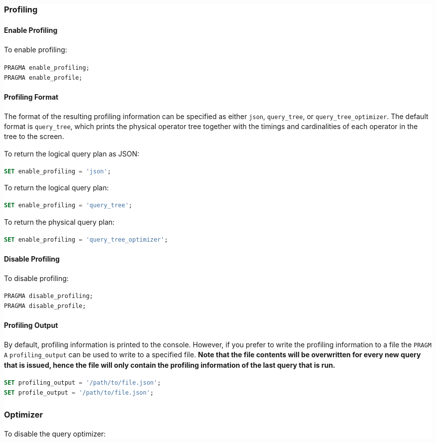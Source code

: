 ### Profiling

#### Enable Profiling

To enable profiling:

```sql
PRAGMA enable_profiling;
PRAGMA enable_profile;
```

#### Profiling Format

The format of the resulting profiling information can be specified as either `json`, `query_tree`, or `query_tree_optimizer`. The default format is `query_tree`, which prints the physical operator tree together with the timings and cardinalities of each operator in the tree to the screen.

To return the logical query plan as JSON:

```sql
SET enable_profiling = 'json';
```

To return the logical query plan:

```sql
SET enable_profiling = 'query_tree';
```

To return the physical query plan:

```sql
SET enable_profiling = 'query_tree_optimizer';
```

#### Disable Profiling

To disable profiling:

```sql
PRAGMA disable_profiling;
PRAGMA disable_profile;
```

#### Profiling Output

By default, profiling information is printed to the console. However, if you prefer to write the profiling information to a file the `PRAGMA` `profiling_output` can be used to write to a specified file. **Note that the file contents will be overwritten for every new query that is issued, hence the file will only contain the profiling information of the last query that is run.**

```sql
SET profiling_output = '/path/to/file.json';
SET profile_output = '/path/to/file.json';
```

### Optimizer

To disable the query optimizer:
